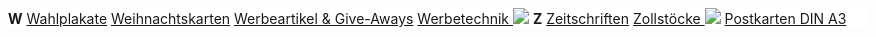 <tr class="odd">
<td><span class="wmd-main-side-nav-prefix"><strong>W</strong></span> <span> <a href="Wahlplakate-Hohlkammerplatte-18-1-Citylight,category,17958.html" class="navigation_left">Wahlplakate</a> </span></td>
</tr>
<tr class="even">
<td></td>
</tr>
<tr class="odd">
<td><span> <a href="Weihnachtskarten-extrem-guenstig-drucken,category,13775.html" class="navigation_left">Weihnachtskarten</a> </span></td>
</tr>
<tr class="even">
<td></td>
</tr>
<tr class="odd">
<td><span> <a href="Werbeartikel-Werbemittel-Merchandising-online-bestellen-guenstig,category,18219.html" class="navigation_left">Werbeartikel &amp; Give-Aways</a> </span></td>
</tr>
<tr class="even">
<td></td>
</tr>
<tr class="odd">
<td><span> <a href="Werbetechnik-Werbesysteme,category,10942.html" class="navigation_left">Werbetechnik <img src="/tpl/manns-partner/media/new.png" /></a> </span></td>
</tr>
<tr class="even">
<td></td>
</tr>
<tr class="odd">
<td><span class="wmd-main-side-nav-prefix"><strong>Z</strong></span> <span> <a href="extrem-guenstig-bedruckte-Zeitschriften-drucken,category,13309.html" class="navigation_left">Zeitschriften</a> </span></td>
</tr>
<tr class="even">
<td></td>
</tr>
<tr class="odd">
<td><span> <a href="zollstoecke-drucken-lassen-online-extrem-guenstig,category,18675.html" class="navigation_left">Zollstöcke <img src="/tpl/manns-partner/media/new.png" /></a> </span></td>
</tr>
<tr class="even">
<td></td>
</tr>
<tr class="odd">
<td></td>
</tr>
<tr class="even">
<td><a href="/Postkarten-DIN-A3,category,9000.html">Postkarten DIN A3</a></td>
</tr>
<tr class="odd">
<td></td>
</tr>
</tbody>
</table>
